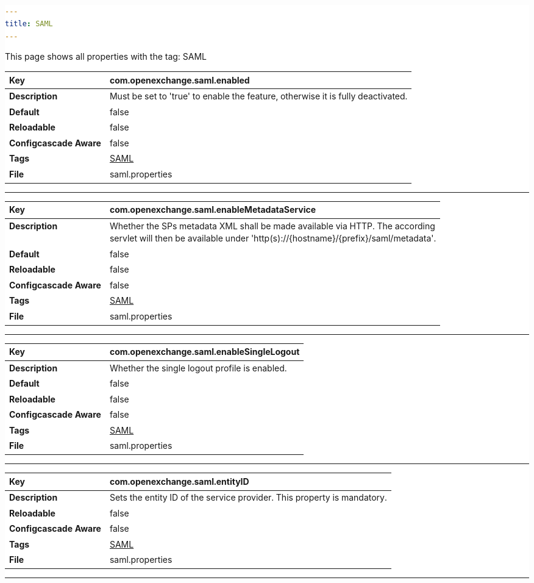 ```yaml
---
title: SAML
---
```


This page shows all properties with the tag: SAML

| __Key__ | com.openexchange.saml.enabled |
|:----------------|:--------|
| __Description__ | Must be set to 'true' to enable the feature, otherwise it is fully deactivated.<br> |
| __Default__ | false |
| __Reloadable__ | false |
| __Configcascade Aware__ | false |
| __Tags__ | <a href="https://documentation.open-xchange.com/latest/middleware/configuration/tags/SAML.html">SAML</a> |
| __File__ | saml.properties |

---
| __Key__ | com.openexchange.saml.enableMetadataService |
|:----------------|:--------|
| __Description__ | Whether the SPs metadata XML shall be made available via HTTP. The according<br>servlet will then be available under 'http(s)://{hostname}/{prefix}/saml/metadata'.<br> |
| __Default__ | false |
| __Reloadable__ | false |
| __Configcascade Aware__ | false |
| __Tags__ | <a href="https://documentation.open-xchange.com/latest/middleware/configuration/tags/SAML.html">SAML</a> |
| __File__ | saml.properties |

---
| __Key__ | com.openexchange.saml.enableSingleLogout |
|:----------------|:--------|
| __Description__ | Whether the single logout profile is enabled.<br> |
| __Default__ | false |
| __Reloadable__ | false |
| __Configcascade Aware__ | false |
| __Tags__ | <a href="https://documentation.open-xchange.com/latest/middleware/configuration/tags/SAML.html">SAML</a> |
| __File__ | saml.properties |

---
| __Key__ | com.openexchange.saml.entityID |
|:----------------|:--------|
| __Description__ | Sets the entity ID of the service provider. This property is mandatory.<br> |
| __Reloadable__ | false |
| __Configcascade Aware__ | false |
| __Tags__ | <a href="https://documentation.open-xchange.com/latest/middleware/configuration/tags/SAML.html">SAML</a> |
| __File__ | saml.properties |

---